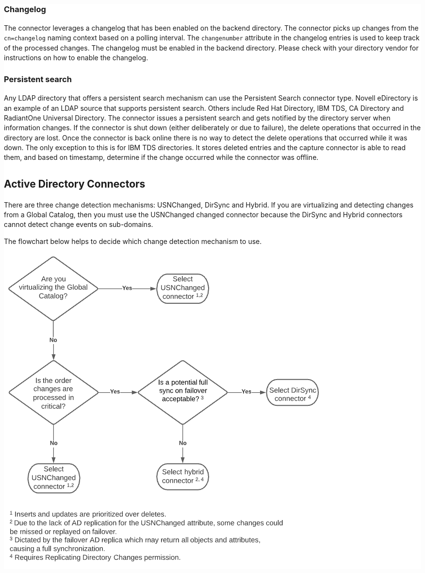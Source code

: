 ### Changelog

The connector leverages a changelog that has been enabled on the backend directory. The connector picks up changes from the `cn=changelog` naming context based on a polling interval. The `changenumber` attribute in the changelog entries is used to keep track of the processed changes. The changelog must be enabled in the backend directory. Please check with your directory vendor for instructions on how to enable the changelog.

### Persistent search

Any LDAP directory that offers a persistent search mechanism can use the Persistent Search connector type. Novell eDirectory is an example of an LDAP source that supports persistent search. Others include Red Hat Directory, IBM TDS, CA Directory and RadiantOne Universal Directory. The connector issues a persistent search and gets notified by the directory server when information changes. If the connector is shut down (either deliberately or due to failure), the delete operations that occurred in the directory are lost. Once the connector is back online there is no way to detect the delete operations that occurred while it was down. The only exception to this is for IBM TDS directories. It stores deleted entries and the capture connector is able to read them, and based on timestamp, determine if the change occurred while the connector was offline.

## Active Directory Connectors

There are three change detection mechanisms: USNChanged, DirSync and Hybrid. If you are virtualizing and detecting changes from a Global Catalog, then you must use the USNChanged changed connector because the DirSync and Hybrid connectors cannot detect change events on sub-domains.

The flowchart below helps to decide which change detection mechanism to use.

![Change detection mechanism flowchart](Media/image36.png)
